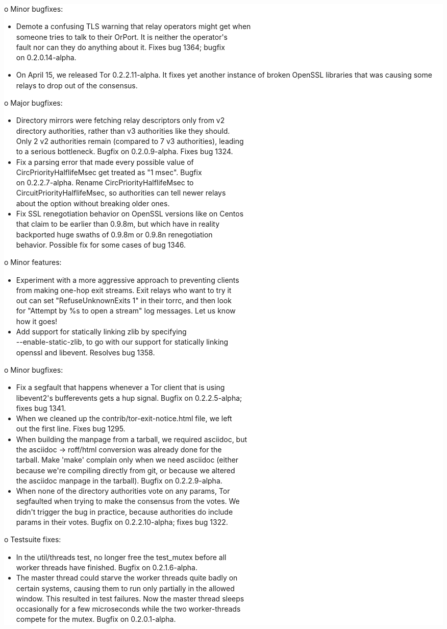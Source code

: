 o Minor bugfixes:  
 - Demote a confusing TLS warning that relay operators might get when  
 someone tries to talk to their OrPort. It is neither the operator's  
 fault nor can they do anything about it. Fixes bug 1364; bugfix  
 on 0.2.0.14-alpha.

- On April 15, we released Tor 0.2.2.11-alpha. It fixes yet another instance of broken OpenSSL libraries that was causing some relays to drop out of the consensus.

o Major bugfixes:  
 - Directory mirrors were fetching relay descriptors only from v2  
 directory authorities, rather than v3 authorities like they should.  
 Only 2 v2 authorities remain (compared to 7 v3 authorities), leading  
 to a serious bottleneck. Bugfix on 0.2.0.9-alpha. Fixes bug 1324.  
 - Fix a parsing error that made every possible value of  
 CircPriorityHalflifeMsec get treated as "1 msec". Bugfix  
 on 0.2.2.7-alpha. Rename CircPriorityHalflifeMsec to  
 CircuitPriorityHalflifeMsec, so authorities can tell newer relays  
 about the option without breaking older ones.  
 - Fix SSL renegotiation behavior on OpenSSL versions like on Centos  
 that claim to be earlier than 0.9.8m, but which have in reality  
 backported huge swaths of 0.9.8m or 0.9.8n renegotiation  
 behavior. Possible fix for some cases of bug 1346.

o Minor features:  
 - Experiment with a more aggressive approach to preventing clients  
 from making one-hop exit streams. Exit relays who want to try it  
 out can set "RefuseUnknownExits 1" in their torrc, and then look  
 for "Attempt by %s to open a stream" log messages. Let us know  
 how it goes!  
 - Add support for statically linking zlib by specifying  
 --enable-static-zlib, to go with our support for statically linking  
 openssl and libevent. Resolves bug 1358.

o Minor bugfixes:  
 - Fix a segfault that happens whenever a Tor client that is using  
 libevent2's bufferevents gets a hup signal. Bugfix on 0.2.2.5-alpha;  
 fixes bug 1341.  
 - When we cleaned up the contrib/tor-exit-notice.html file, we left  
 out the first line. Fixes bug 1295.  
 - When building the manpage from a tarball, we required asciidoc, but  
 the asciidoc -> roff/html conversion was already done for the  
 tarball. Make 'make' complain only when we need asciidoc (either  
 because we're compiling directly from git, or because we altered  
 the asciidoc manpage in the tarball). Bugfix on 0.2.2.9-alpha.  
 - When none of the directory authorities vote on any params, Tor  
 segfaulted when trying to make the consensus from the votes. We  
 didn't trigger the bug in practice, because authorities do include  
 params in their votes. Bugfix on 0.2.2.10-alpha; fixes bug 1322.

o Testsuite fixes:  
 - In the util/threads test, no longer free the test\_mutex before all  
 worker threads have finished. Bugfix on 0.2.1.6-alpha.  
 - The master thread could starve the worker threads quite badly on  
 certain systems, causing them to run only partially in the allowed  
 window. This resulted in test failures. Now the master thread sleeps  
 occasionally for a few microseconds while the two worker-threads  
 compete for the mutex. Bugfix on 0.2.0.1-alpha.
